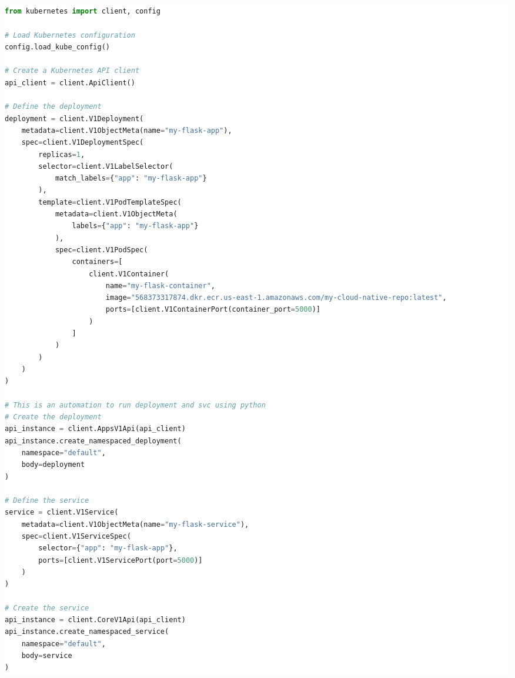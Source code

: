 
```python
from kubernetes import client, config

# Load Kubernetes configuration
config.load_kube_config()

# Create a Kubernetes API client
api_client = client.ApiClient()

# Define the deployment
deployment = client.V1Deployment(
    metadata=client.V1ObjectMeta(name="my-flask-app"),
    spec=client.V1DeploymentSpec(
        replicas=1,
        selector=client.V1LabelSelector(
            match_labels={"app": "my-flask-app"}
        ),
        template=client.V1PodTemplateSpec(
            metadata=client.V1ObjectMeta(
                labels={"app": "my-flask-app"}
            ),
            spec=client.V1PodSpec(
                containers=[
                    client.V1Container(
                        name="my-flask-container",
                        image="568373317874.dkr.ecr.us-east-1.amazonaws.com/my-cloud-native-repo:latest",
                        ports=[client.V1ContainerPort(container_port=5000)]
                    )
                ]
            )
        )
    )
)

# This is an automation to run deployment and svc using python
# Create the deployment
api_instance = client.AppsV1Api(api_client)
api_instance.create_namespaced_deployment(
    namespace="default",
    body=deployment
)

# Define the service
service = client.V1Service(
    metadata=client.V1ObjectMeta(name="my-flask-service"),
    spec=client.V1ServiceSpec(
        selector={"app": "my-flask-app"},
        ports=[client.V1ServicePort(port=5000)]
    )
)

# Create the service
api_instance = client.CoreV1Api(api_client)
api_instance.create_namespaced_service(
    namespace="default",
    body=service
)
```
